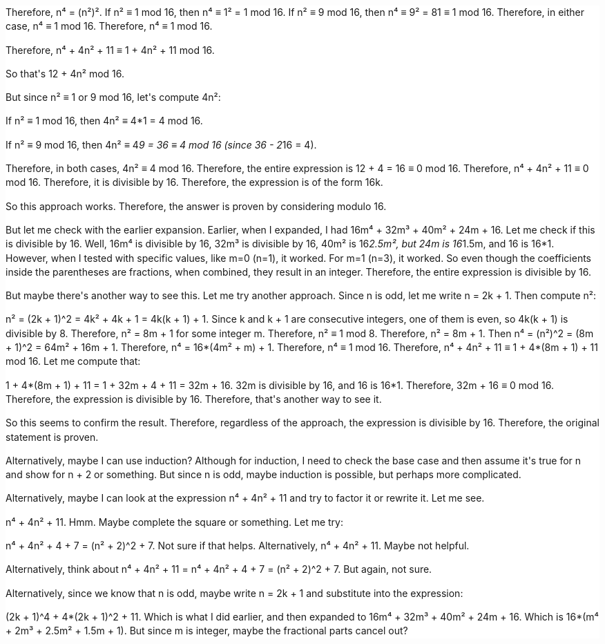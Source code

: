 Therefore, n⁴ = (n²)². If n² ≡ 1 mod 16, then n⁴ ≡ 1² = 1 mod 16. If n² ≡ 9 mod 16, then n⁴ ≡ 9² = 81 ≡ 1 mod 16. Therefore, in either case, n⁴ ≡ 1 mod 16. Therefore, n⁴ ≡ 1 mod 16.

Therefore, n⁴ + 4n² + 11 ≡ 1 + 4n² + 11 mod 16.

So that's 12 + 4n² mod 16.

But since n² ≡ 1 or 9 mod 16, let's compute 4n²:

If n² ≡ 1 mod 16, then 4n² ≡ 4*1 = 4 mod 16.

If n² ≡ 9 mod 16, then 4n² ≡ 4*9 = 36 ≡ 4 mod 16 (since 36 - 2*16 = 4).

Therefore, in both cases, 4n² ≡ 4 mod 16. Therefore, the entire expression is 12 + 4 = 16 ≡ 0 mod 16. Therefore, n⁴ + 4n² + 11 ≡ 0 mod 16. Therefore, it is divisible by 16. Therefore, the expression is of the form 16k.

So this approach works. Therefore, the answer is proven by considering modulo 16.

But let me check with the earlier expansion. Earlier, when I expanded, I had 16m⁴ + 32m³ + 40m² + 24m + 16. Let me check if this is divisible by 16. Well, 16m⁴ is divisible by 16, 32m³ is divisible by 16, 40m² is 16*2.5m², but 24m is 16*1.5m, and 16 is 16*1. However, when I tested with specific values, like m=0 (n=1), it worked. For m=1 (n=3), it worked. So even though the coefficients inside the parentheses are fractions, when combined, they result in an integer. Therefore, the entire expression is divisible by 16.

But maybe there's another way to see this. Let me try another approach. Since n is odd, let me write n = 2k + 1. Then compute n²:

n² = (2k + 1)^2 = 4k² + 4k + 1 = 4k(k + 1) + 1. Since k and k + 1 are consecutive integers, one of them is even, so 4k(k + 1) is divisible by 8. Therefore, n² = 8m + 1 for some integer m. Therefore, n² ≡ 1 mod 8. Therefore, n² = 8m + 1. Then n⁴ = (n²)^2 = (8m + 1)^2 = 64m² + 16m + 1. Therefore, n⁴ = 16*(4m² + m) + 1. Therefore, n⁴ ≡ 1 mod 16. Therefore, n⁴ + 4n² + 11 ≡ 1 + 4*(8m + 1) + 11 mod 16. Let me compute that:

1 + 4*(8m + 1) + 11 = 1 + 32m + 4 + 11 = 32m + 16. 32m is divisible by 16, and 16 is 16*1. Therefore, 32m + 16 ≡ 0 mod 16. Therefore, the expression is divisible by 16. Therefore, that's another way to see it.

So this seems to confirm the result. Therefore, regardless of the approach, the expression is divisible by 16. Therefore, the original statement is proven.

Alternatively, maybe I can use induction? Although for induction, I need to check the base case and then assume it's true for n and show for n + 2 or something. But since n is odd, maybe induction is possible, but perhaps more complicated.

Alternatively, maybe I can look at the expression n⁴ + 4n² + 11 and try to factor it or rewrite it. Let me see.

n⁴ + 4n² + 11. Hmm. Maybe complete the square or something. Let me try:

n⁴ + 4n² + 4 + 7 = (n² + 2)^2 + 7. Not sure if that helps. Alternatively, n⁴ + 4n² + 11. Maybe not helpful.

Alternatively, think about n⁴ + 4n² + 11 = n⁴ + 4n² + 4 + 7 = (n² + 2)^2 + 7. But again, not sure.

Alternatively, since we know that n is odd, maybe write n = 2k + 1 and substitute into the expression:

(2k + 1)^4 + 4*(2k + 1)^2 + 11. Which is what I did earlier, and then expanded to 16m⁴ + 32m³ + 40m² + 24m + 16. Which is 16*(m⁴ + 2m³ + 2.5m² + 1.5m + 1). But since m is integer, maybe the fractional parts cancel out?
